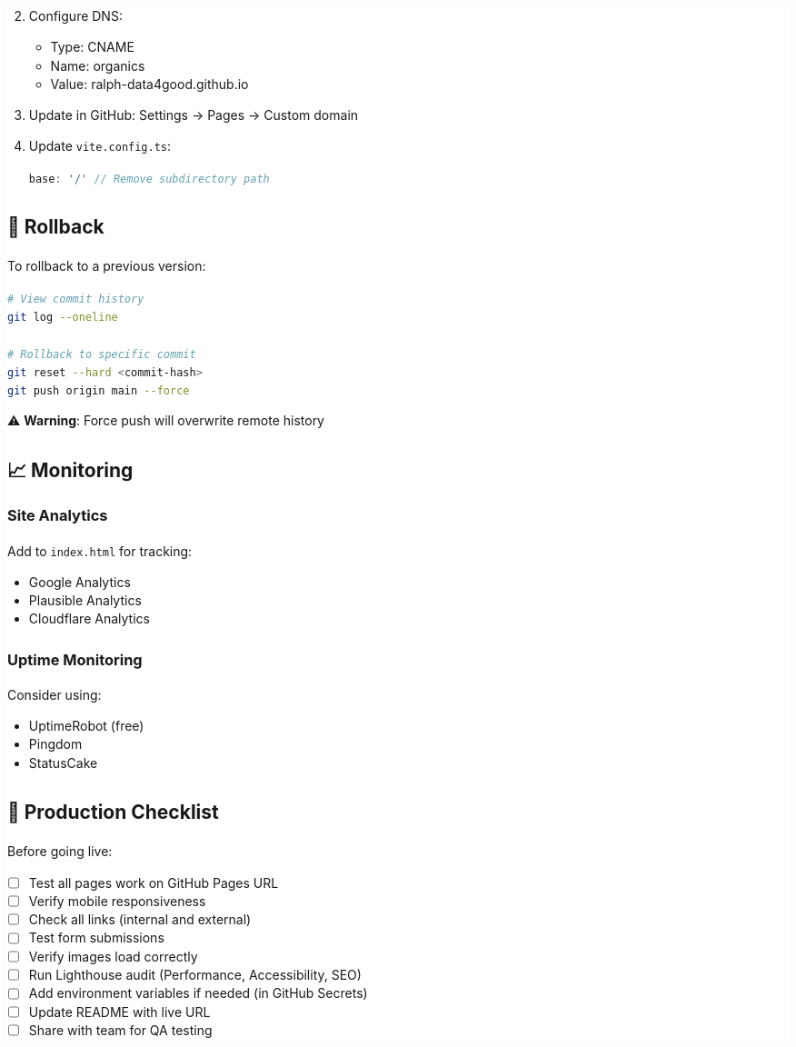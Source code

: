2. Configure DNS:
   - Type: CNAME
   - Name: organics
   - Value: ralph-data4good.github.io

3. Update in GitHub: Settings → Pages → Custom domain

4. Update `vite.config.ts`:
   ```javascript
   base: '/' // Remove subdirectory path
   ```

## 🔄 Rollback

To rollback to a previous version:

```bash
# View commit history
git log --oneline

# Rollback to specific commit
git reset --hard <commit-hash>
git push origin main --force
```

⚠️ **Warning**: Force push will overwrite remote history

## 📈 Monitoring

### Site Analytics
Add to `index.html` for tracking:
- Google Analytics
- Plausible Analytics
- Cloudflare Analytics

### Uptime Monitoring
Consider using:
- UptimeRobot (free)
- Pingdom
- StatusCake

## 🎯 Production Checklist

Before going live:
- [ ] Test all pages work on GitHub Pages URL
- [ ] Verify mobile responsiveness
- [ ] Check all links (internal and external)
- [ ] Test form submissions
- [ ] Verify images load correctly
- [ ] Run Lighthouse audit (Performance, Accessibility, SEO)
- [ ] Add environment variables if needed (in GitHub Secrets)
- [ ] Update README with live URL
- [ ] Share with team for QA testing
